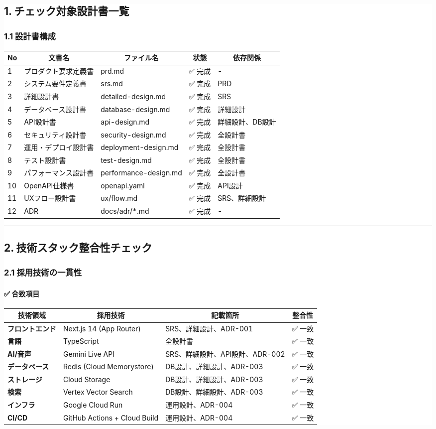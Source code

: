 ## 1. チェック対象設計書一覧

### 1.1 設計書構成

| No | 文書名 | ファイル名 | 状態 | 依存関係 |
|----|--------|------------|------|----------|
| 1 | プロダクト要求定義書 | prd.md | ✅ 完成 | - |
| 2 | システム要件定義書 | srs.md | ✅ 完成 | PRD |
| 3 | 詳細設計書 | detailed-design.md | ✅ 完成 | SRS |
| 4 | データベース設計書 | database-design.md | ✅ 完成 | 詳細設計 |
| 5 | API設計書 | api-design.md | ✅ 完成 | 詳細設計、DB設計 |
| 6 | セキュリティ設計書 | security-design.md | ✅ 完成 | 全設計書 |
| 7 | 運用・デプロイ設計書 | deployment-design.md | ✅ 完成 | 全設計書 |
| 8 | テスト設計書 | test-design.md | ✅ 完成 | 全設計書 |
| 9 | パフォーマンス設計書 | performance-design.md | ✅ 完成 | 全設計書 |
| 10 | OpenAPI仕様書 | openapi.yaml | ✅ 完成 | API設計 |
| 11 | UXフロー設計書 | ux/flow.md | ✅ 完成 | SRS、詳細設計 |
| 12 | ADR | docs/adr/*.md | ✅ 完成 | - |

---

## 2. 技術スタック整合性チェック

### 2.1 採用技術の一貫性

#### ✅ **合致項目**

| 技術領域 | 採用技術 | 記載箇所 | 整合性 |
|----------|----------|----------|--------|
| **フロントエンド** | Next.js 14 (App Router) | SRS、詳細設計、ADR-001 | ✅ 一致 |
| **言語** | TypeScript | 全設計書 | ✅ 一致 |
| **AI/音声** | Gemini Live API | SRS、詳細設計、API設計、ADR-002 | ✅ 一致 |
| **データベース** | Redis (Cloud Memorystore) | DB設計、詳細設計、ADR-003 | ✅ 一致 |
| **ストレージ** | Cloud Storage | DB設計、詳細設計、ADR-003 | ✅ 一致 |
| **検索** | Vertex Vector Search | DB設計、詳細設計、ADR-003 | ✅ 一致 |
| **インフラ** | Google Cloud Run | 運用設計、ADR-004 | ✅ 一致 |
| **CI/CD** | GitHub Actions + Cloud Build | 運用設計、ADR-004 | ✅ 一致 |
